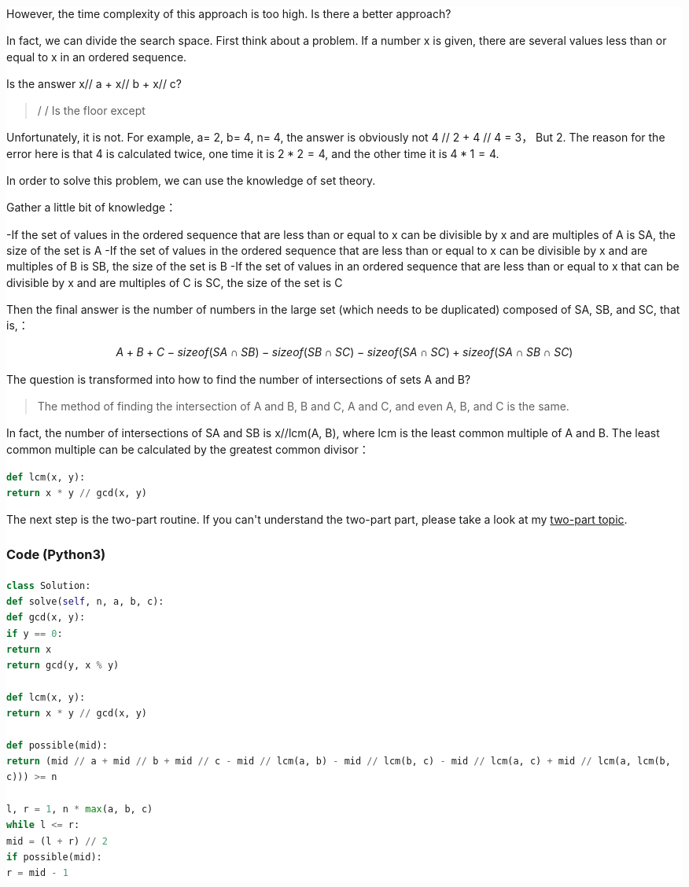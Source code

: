 However, the time complexity of this approach is too high. Is there a better approach?

In fact, we can divide the search space. First think about a problem. If a number x is given, there are several values less than or equal to x in an ordered sequence.

Is the answer x// a + x// b + x// c?

> / / Is the floor except

Unfortunately, it is not. For example, a= 2, b= 4, n= 4, the answer is obviously not 4 // 2 + 4 // 4 = 3， But 2. The reason for the error here is that 4 is calculated twice, one time it is $2 * 2 = 4$, and the other time it is $4 * 1 = 4$.

In order to solve this problem, we can use the knowledge of set theory.

Gather a little bit of knowledge：

-If the set of values in the ordered sequence that are less than or equal to x can be divisible by x and are multiples of A is SA, the size of the set is A -If the set of values in the ordered sequence that are less than or equal to x can be divisible by x and are multiples of B is SB, the size of the set is B -If the set of values in an ordered sequence that are less than or equal to x that can be divisible by x and are multiples of C is SC, the size of the set is C

Then the final answer is the number of numbers in the large set (which needs to be duplicated) composed of SA, SB, and SC, that is,：

$$
A + B + C - sizeof(SA \cap SB) - sizeof(SB \cap SC) - sizeof(SA \cap SC) + sizeof(SA \cap SB \cap SC)
$$

The question is transformed into how to find the number of intersections of sets A and B?

> The method of finding the intersection of A and B, B and C, A and C, and even A, B, and C is the same.

In fact, the number of intersections of SA and SB is x//lcm(A, B), where lcm is the least common multiple of A and B. The least common multiple can be calculated by the greatest common divisor：

```py
def lcm(x, y):
return x * y // gcd(x, y)

```

The next step is the two-part routine. If you can't understand the two-part part, please take a look at my [two-part topic](https://github.com/azl397985856/leetcode/blob/master/91/binary-search.md "Two-part special").

### Code (Python3)

```py
class Solution:
def solve(self, n, a, b, c):
def gcd(x, y):
if y == 0:
return x
return gcd(y, x % y)

def lcm(x, y):
return x * y // gcd(x, y)

def possible(mid):
return (mid // a + mid // b + mid // c - mid // lcm(a, b) - mid // lcm(b, c) - mid // lcm(a, c) + mid // lcm(a, lcm(b, c))) >= n

l, r = 1, n * max(a, b, c)
while l <= r:
mid = (l + r) // 2
if possible(mid):
r = mid - 1
```
